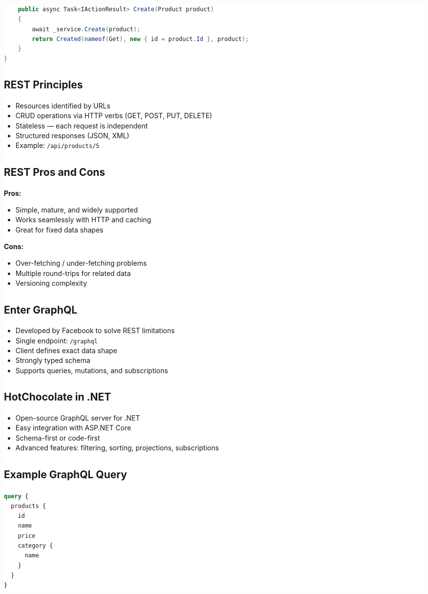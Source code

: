 ```csharp
    public async Task<IActionResult> Create(Product product)
    {
        await _service.Create(product);
        return Created(nameof(Get), new { id = product.Id }, product);
    }
}
```

## REST Principles

- Resources identified by URLs
- CRUD operations via HTTP verbs (GET, POST, PUT, DELETE)
- Stateless — each request is independent
- Structured responses (JSON, XML)
- Example: `/api/products/5`

## REST Pros and Cons

**Pros:**

- Simple, mature, and widely supported
- Works seamlessly with HTTP and caching
- Great for fixed data shapes

**Cons:**

- Over-fetching / under-fetching problems
- Multiple round-trips for related data
- Versioning complexity

## Enter GraphQL

- Developed by Facebook to solve REST limitations
- Single endpoint: `/graphql`
- Client defines exact data shape
- Strongly typed schema
- Supports queries, mutations, and subscriptions

## HotChocolate in .NET

- Open-source GraphQL server for .NET
- Easy integration with ASP.NET Core
- Schema-first or code-first
- Advanced features: filtering, sorting, projections, subscriptions

## Example GraphQL Query

```graphql
query {
  products {
    id
    name
    price
    category {
      name
    }
  }
}
```
